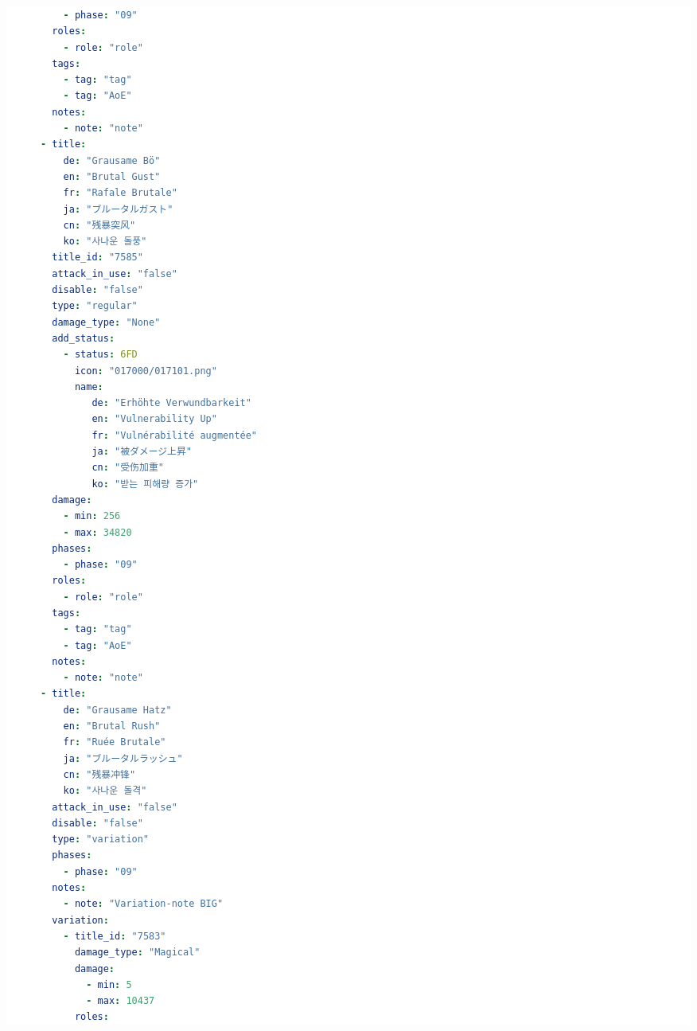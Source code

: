 ```yaml
          - phase: "09"
        roles:
          - role: "role"
        tags:
          - tag: "tag"
          - tag: "AoE"
        notes:
          - note: "note"
      - title:
          de: "Grausame Bö"
          en: "Brutal Gust"
          fr: "Rafale Brutale"
          ja: "ブルータルガスト"
          cn: "残暴突风"
          ko: "사나운 돌풍"
        title_id: "7585"
        attack_in_use: "false"
        disable: "false"
        type: "regular"
        damage_type: "None"
        add_status:
          - status: 6FD
            icon: "017000/017101.png"
            name:
               de: "Erhöhte Verwundbarkeit"
               en: "Vulnerability Up"
               fr: "Vulnérabilité augmentée"
               ja: "被ダメージ上昇"
               cn: "受伤加重"
               ko: "받는 피해량 증가"
        damage:
          - min: 256
          - max: 34820
        phases:
          - phase: "09"
        roles:
          - role: "role"
        tags:
          - tag: "tag"
          - tag: "AoE"
        notes:
          - note: "note"
      - title:
          de: "Grausame Hatz"
          en: "Brutal Rush"
          fr: "Ruée Brutale"
          ja: "ブルータルラッシュ"
          cn: "残暴冲锋"
          ko: "사나운 돌격"
        attack_in_use: "false"
        disable: "false"
        type: "variation"
        phases:
          - phase: "09"
        notes:
          - note: "Variation-note BIG"
        variation:
          - title_id: "7583"
            damage_type: "Magical"
            damage:
              - min: 5
              - max: 10437
            roles:
```